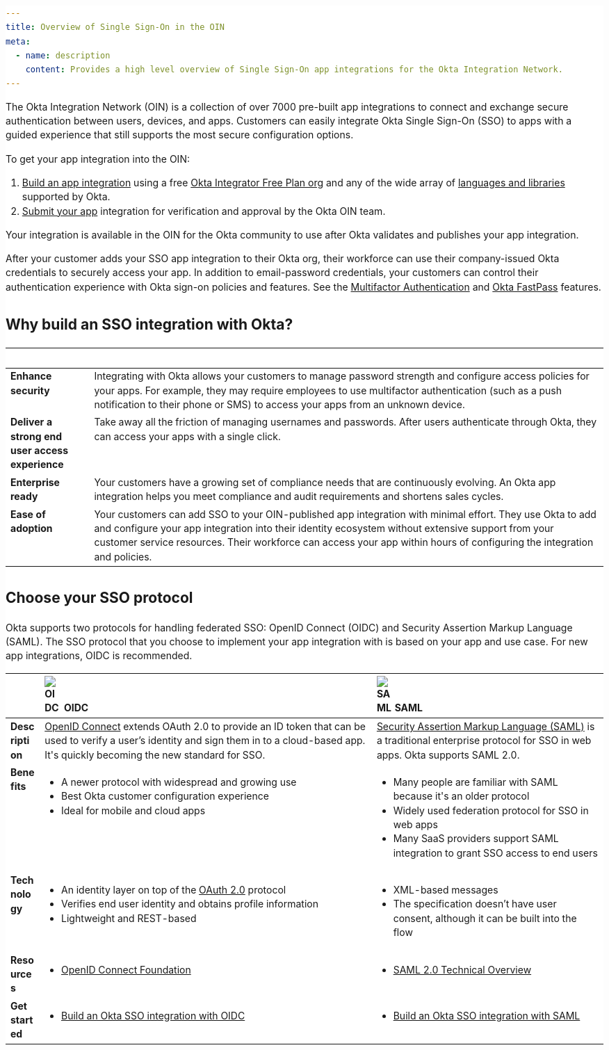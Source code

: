```yaml
---
title: Overview of Single Sign-On in the OIN
meta:
  - name: description
    content: Provides a high level overview of Single Sign-On app integrations for the Okta Integration Network.
---
```


The Okta Integration Network (OIN) is a collection of over 7000 pre-built app integrations to connect and exchange secure authentication between users, devices, and apps. Customers can easily integrate Okta Single Sign-On (SSO) to apps with a guided experience that still supports the most secure configuration options.

To get your app integration into the OIN:

1. [Build an app integration](/docs/guides/build-sso-integration/) using a free [Okta Integrator Free Plan org](https://developer.okta.com/signup/) and any of the wide array of [languages and libraries](/code/) supported by Okta.
1. [Submit your app](/docs/guides/submit-app-overview/) integration for verification and approval by the Okta OIN team.

Your integration is available in the OIN for the Okta community to use after Okta validates and publishes your app integration.

After your customer adds your SSO app integration to their Okta org, their workforce can use their company-issued Okta credentials to securely access your app. In addition to email-password credentials, your customers can control their authentication experience with Okta sign-on policies and features. See the [Multifactor Authentication](https://help.okta.com/okta_help.htm?id=ext_MFA) and [Okta FastPass](https://help.okta.com/okta_help.htm?type=oie&id=ext-fp-enable) features.

## Why build an SSO integration with Okta?

| &nbsp; | &nbsp; |
| ------ | ------ |
| **Enhance security** | Integrating with Okta allows your customers to manage password strength and configure access policies for your apps. For example, they may require employees to use multifactor authentication (such as a push notification to their phone or SMS) to access your apps from an unknown device. |
| **Deliver a strong end user access experience** | Take away all the friction of managing usernames and passwords. After users authenticate through Okta, they can access your apps with a single click. |
| **Enterprise ready** | Your customers have a growing set of compliance needs that are continuously evolving. An Okta app integration helps you meet compliance and audit requirements and shortens sales cycles. |
| **Ease of adoption** | Your customers can add SSO to your OIN-published app integration with minimal effort. They use Okta to add and configure your app integration into their identity ecosystem without extensive support from your customer service resources. Their workforce can access your app within hours of configuring the integration and policies. |

## Choose your SSO protocol

Okta supports two protocols for handling federated SSO: OpenID Connect (OIDC) and Security Assertion Markup Language (SAML). The SSO protocol that you choose to implement your app integration with is based on your app and use case. For new app integrations, OIDC is recommended.

| &nbsp; |  <span style="width: 24px;display:inline-block">![OIDC](/img/idp-logos/oidc.png)</span> OIDC | <span style="width: 22px;display:inline-block">![SAML](/img/idp-logos/saml.png)</span> SAML  |
| ------ | :------------------- | :----------------------- |
| **Description** | [OpenID Connect](/docs/concepts/oauth-openid/#openid-connect) extends OAuth 2.0 to provide an ID token that can be used to verify a user’s identity and sign them in to a cloud-based app. It's quickly becoming the new standard for SSO. | [Security Assertion Markup Language (SAML)](/docs/concepts/saml) is a traditional enterprise protocol for SSO in web apps. Okta supports SAML 2.0. |
| **Benefits** | <ul><li>A newer protocol with widespread and growing use</li> <li>Best Okta customer configuration experience</li> <li>Ideal for mobile and cloud apps</li> </ul> | <ul><li>Many people are familiar with SAML because it's an older protocol</li> <li>Widely used federation protocol for SSO in web apps</li> <li>Many SaaS providers support SAML integration to grant SSO access to end users</li></ul>|
| **Technology** | <ul><li>An identity layer on top of the [OAuth 2.0](https://oauth.net/2/) protocol</li> <li>Verifies end user identity and obtains profile information</li> <li>Lightweight and REST-based</li></ul> |   <ul><li>XML-based messages</li> <li>The specification doesn’t have user consent, although it can be built into the flow</li> </ul> |
| **Resources** | <ul><li>[OpenID Connect Foundation](https://openid.net/connect/)</li></ul>| <ul><li>[SAML 2.0 Technical Overview](http://docs.oasis-open.org/security/saml/Post2.0/sstc-saml-tech-overview-2.0.html) </li></ul> |
| **Get started** | <ul><li>[Build an Okta SSO integration with OIDC](/docs/guides/build-sso-integration/openidconnect/main/)  </li></ul>| <ul><li>[Build an Okta SSO integration with SAML](/docs/guides/build-sso-integration/saml2/main/) </li></ul> |
